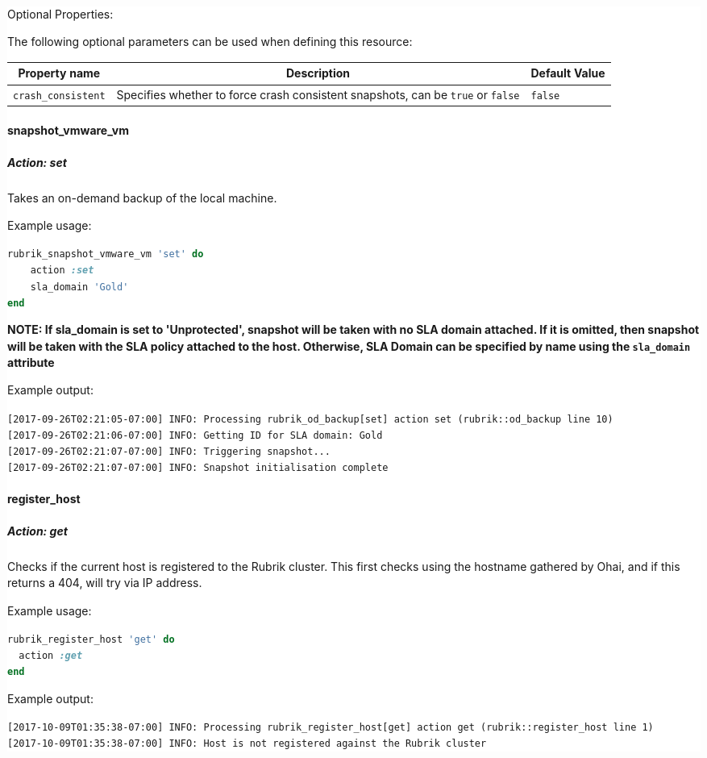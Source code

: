 Optional Properties:

The following optional parameters can be used when defining this resource:

Property name | Description | Default Value
--- | --- | ---
`crash_consistent` | Specifies whether to force crash consistent snapshots, can be `true` or `false` | `false`

#### snapshot_vmware_vm

##### Action: set

Takes an on-demand backup of the local machine.

Example usage:

```ruby
rubrik_snapshot_vmware_vm 'set' do
    action :set
    sla_domain 'Gold'
end
```

**NOTE: If sla_domain is set to 'Unprotected', snapshot will be taken with no SLA domain attached. If it is omitted, then snapshot will be taken with the SLA policy attached to the host. Otherwise, SLA Domain can be specified by name using the `sla_domain` attribute**

Example output:

```none
[2017-09-26T02:21:05-07:00] INFO: Processing rubrik_od_backup[set] action set (rubrik::od_backup line 10)
[2017-09-26T02:21:06-07:00] INFO: Getting ID for SLA domain: Gold
[2017-09-26T02:21:07-07:00] INFO: Triggering snapshot...
[2017-09-26T02:21:07-07:00] INFO: Snapshot initialisation complete
```

#### register_host

##### Action: get

Checks if the current host is registered to the Rubrik cluster. This first checks using the hostname gathered by Ohai, and if this returns a 404, will try via IP address.

Example usage:

```ruby
rubrik_register_host 'get' do
  action :get
end
```

Example output:

```none
[2017-10-09T01:35:38-07:00] INFO: Processing rubrik_register_host[get] action get (rubrik::register_host line 1)
[2017-10-09T01:35:38-07:00] INFO: Host is not registered against the Rubrik cluster
```
